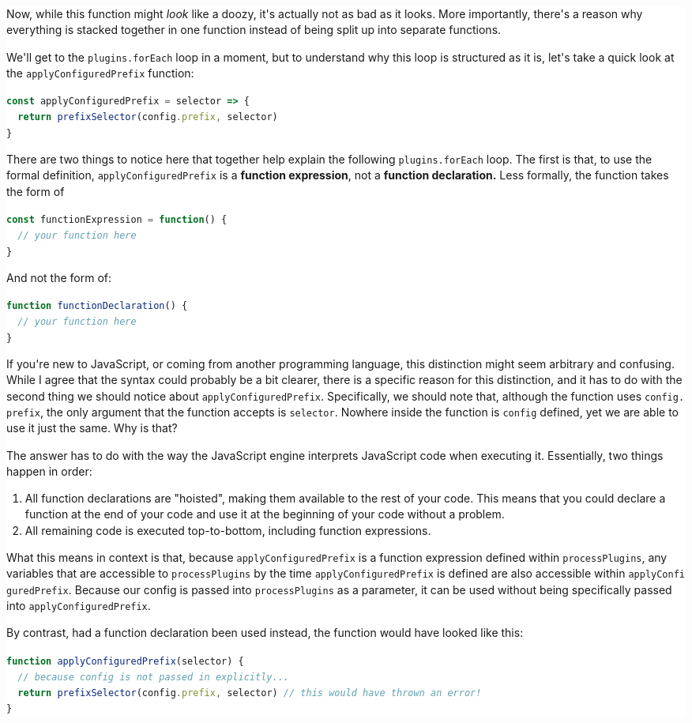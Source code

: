Now, while this function might _look_ like a doozy, it's actually not as bad as it looks. More importantly, there's a reason why everything is stacked together in one function instead of being split up into separate functions.

We'll get to the `plugins.forEach` loop in a moment, but to understand why this loop is structured as it is, let's take a quick look at the `applyConfiguredPrefix` function:

```js
const applyConfiguredPrefix = selector => {
  return prefixSelector(config.prefix, selector)
}
```

There are two things to notice here that together help explain the following `plugins.forEach` loop. The first is that, to use the formal definition, `applyConfiguredPrefix` is a **function expression**, not a **function declaration.** Less formally, the function takes the form of

```js
const functionExpression = function() {
  // your function here
}
```

And not the form of:

```js
function functionDeclaration() {
  // your function here
}
```

If you're new to JavaScript, or coming from another programming language, this distinction might seem arbitrary and confusing. While I agree that the syntax could probably be a bit clearer, there is a specific reason for this distinction, and it has to do with the second thing we should notice about `applyConfiguredPrefix`. Specifically, we should note that, although the function uses `config.prefix`, the only argument that the function accepts is `selector`. Nowhere inside the function is `config` defined, yet we are able to use it just the same. Why is that?

The answer has to do with the way the JavaScript engine interprets JavaScript code when executing it. Essentially, two things happen in order:

1. All function declarations are "hoisted", making them available to the rest of your code. This means that you could declare a function at the end of your code and use it at the beginning of your code without a problem.
2. All remaining code is executed top-to-bottom, including function expressions.

What this means in context is that, because `applyConfiguredPrefix` is a function expression defined within `processPlugins`, any variables that are accessible to `processPlugins` by the time `applyConfiguredPrefix` is defined are also accessible within `applyConfiguredPrefix`. Because our config is passed into `processPlugins` as a parameter, it can be used without being specifically passed into `applyConfiguredPrefix`.

By contrast, had a function declaration been used instead, the function would have looked like this:

```js
function applyConfiguredPrefix(selector) {
  // because config is not passed in explicitly...
  return prefixSelector(config.prefix, selector) // this would have thrown an error!
}
```
